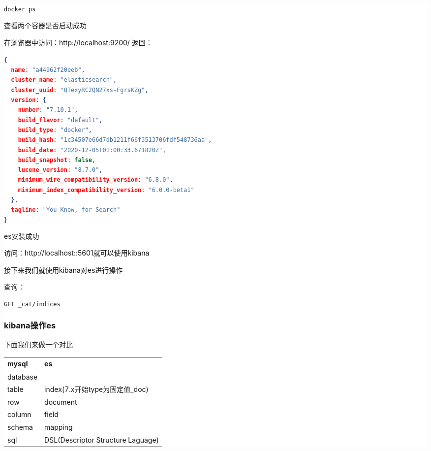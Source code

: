 ```shell
docker ps
```

查看两个容器是否启动成功

在浏览器中访问：http://localhost:9200/ 返回：

```json
{
  name: "a44962f20eeb",
  cluster_name: "elasticsearch",
  cluster_uuid: "QTexyRC2QN27xs-FgrsKZg",
  version: {
    number: "7.10.1",
    build_flavor: "default",
    build_type: "docker",
    build_hash: "1c34507e66d7db1211f66f3513706fdf548736aa",
    build_date: "2020-12-05T01:00:33.671820Z",
    build_snapshot: false,
    lucene_version: "8.7.0",
    minimum_wire_compatibility_version: "6.8.0",
    minimum_index_compatibility_version: "6.0.0-beta1"
  },
  tagline: "You Know, for Search"
}
```

es安装成功

访问：http://localhost::5601就可以使用kibana

接下来我们就使用kibana对es进行操作



查询：

```shell
GET _cat/indices 
```

### kibana操作es

下面我们来做一个对比

| **mysql** | es                                |
| :-------- | :-------------------------------- |
| database  |                                   |
| table     | index(7.x开始type为固定值_doc)    |
| row       | document                          |
| column    | field                             |
| schema    | mapping                           |
| sql       | DSL(Descriptor Structure Laguage) |
